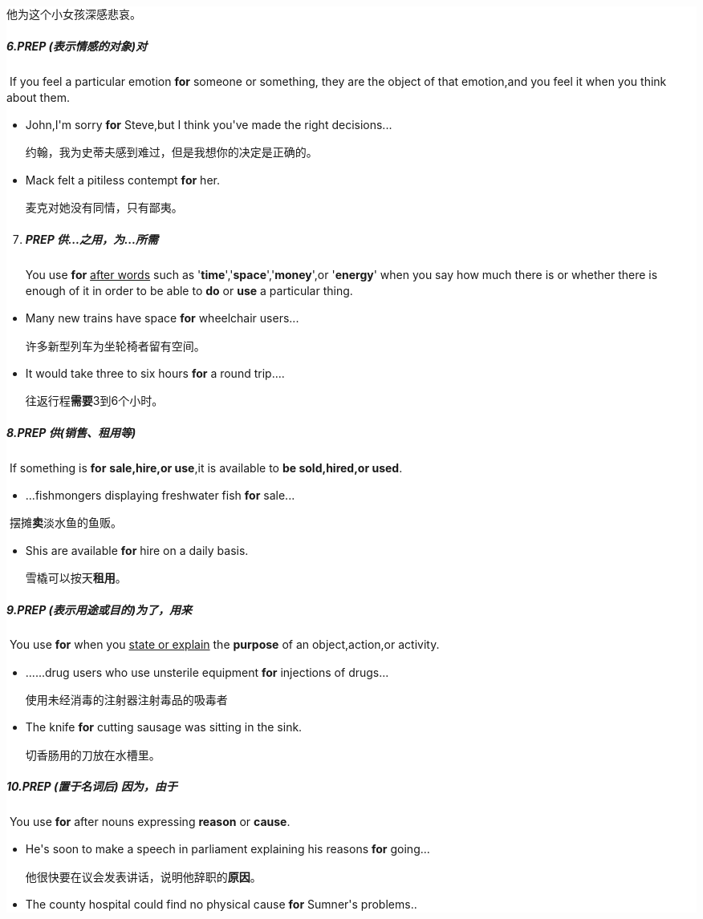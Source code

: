   他为这个小女孩深感悲哀。

#####    6.PREP (表示情感的对象)对

​	 If you feel a particular emotion **for** someone or something, they are the object of that emotion,and you feel it when you think about them.

- John,I'm sorry **for** Steve,but I think you've made the right decisions...

  约翰，我为史蒂夫感到难过，但是我想你的决定是正确的。

- Mack felt a pitiless contempt **for** her.

  麦克对她没有同情，只有鄙夷。

7. ##### PREP 供...之用，为...所需

   You use **for** <u>after words</u> such as '**time**','**space**','**money**',or '**energy**' when you say how much there is or whether there is enough of it in order to be able to **do** or **use** a particular thing.

- Many new trains have space **for** wheelchair users...

  许多新型列车为坐轮椅者留有空间。

- It would take three to six hours **for** a round trip....

  往返行程**需要**3到6个小时。

#####    8.PREP  供(销售、租用等)

​		If  something is **for** **sale,hire,or use**,it is available to **be sold,hired,or used**.

- ...fishmongers displaying freshwater fish **for** sale...

​      摆摊**卖**淡水鱼的鱼贩。

- Shis are available **for** hire on a daily basis.

  雪橇可以按天**租用**。

#####   9.PREP  (表示用途或目的)为了，用来

​		You use **for** when you <u>state or explain</u> the **purpose** of an object,action,or activity.

- ......drug users who use unsterile equipment **for** injections of drugs...

   使用未经消毒的注射器注射毒品的吸毒者

- The knife **for** cutting sausage was sitting in the sink.

  切香肠用的刀放在水槽里。

#####    10.PREP (置于名词后) 因为，由于

​		You use **for** after nouns expressing **reason** or **cause**.

- He's soon to make a speech in parliament explaining his reasons **for** going...

  他很快要在议会发表讲话，说明他辞职的**原因**。

- The county hospital could find no physical cause **for** Sumner's problems..
